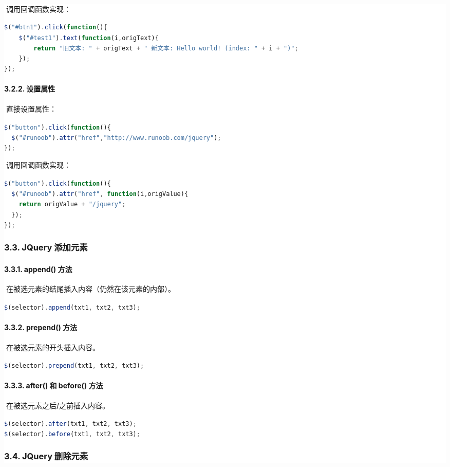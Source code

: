 ​	调用回调函数实现：

```javascript
$("#btn1").click(function(){
    $("#test1").text(function(i,origText){
        return "旧文本: " + origText + " 新文本: Hello world! (index: " + i + ")"; 
    });
});
```

#### 3.2.2. 设置属性

​	直接设置属性：

```javascript
$("button").click(function(){
  $("#runoob").attr("href","http://www.runoob.com/jquery");
});
```

​	调用回调函数实现：


```javascript
$("button").click(function(){
  $("#runoob").attr("href", function(i,origValue){
    return origValue + "/jquery"; 
  });
});
```

### 3.3. JQuery 添加元素

#### 3.3.1. append() 方法

​	在被选元素的结尾插入内容（仍然在该元素的内部）。

```javascript
$(selector).append(txt1, txt2, txt3);
```

#### 3.3.2. prepend() 方法

​	在被选元素的开头插入内容。

```javascript
$(selector).prepend(txt1, txt2, txt3);
```

#### 3.3.3. after() 和 before() 方法

​	在被选元素之后/之前插入内容。

```javascript
$(selector).after(txt1, txt2, txt3);
$(selector).before(txt1, txt2, txt3);
```

### 3.4. JQuery 删除元素
